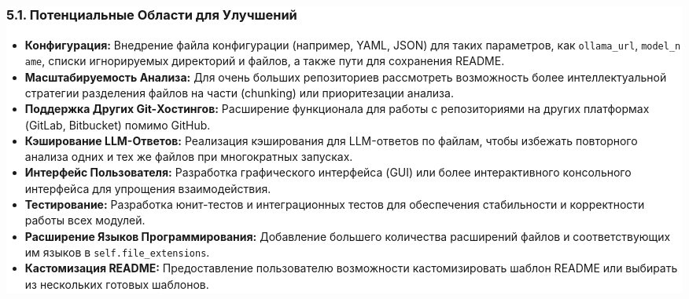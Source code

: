 ### 5.1. Потенциальные Области для Улучшений

* **Конфигурация:** Внедрение файла конфигурации (например, YAML, JSON) для таких параметров, как `ollama_url`, `model_name`, списки игнорируемых директорий и файлов, а также пути для сохранения README.
* **Масштабируемость Анализа:** Для очень больших репозиториев рассмотреть возможность более интеллектуальной стратегии разделения файлов на части (chunking) или приоритезации анализа.
* **Поддержка Других Git-Хостингов:** Расширение функционала для работы с репозиториями на других платформах (GitLab, Bitbucket) помимо GitHub.
* **Кэширование LLM-Ответов:** Реализация кэширования для LLM-ответов по файлам, чтобы избежать повторного анализа одних и тех же файлов при многократных запусках.
* **Интерфейс Пользователя:** Разработка графического интерфейса (GUI) или более интерактивного консольного интерфейса для упрощения взаимодействия.
* **Тестирование:** Разработка юнит-тестов и интеграционных тестов для обеспечения стабильности и корректности работы всех модулей.
* **Расширение Языков Программирования:** Добавление большего количества расширений файлов и соответствующих им языков в `self.file_extensions`.
* **Кастомизация README:** Предоставление пользователю возможности кастомизировать шаблон README или выбирать из нескольких готовых шаблонов.

